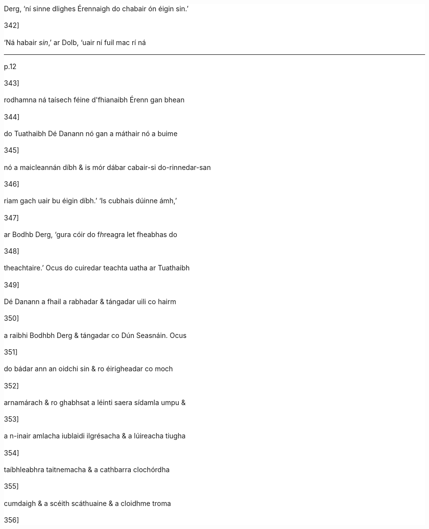 Derg, ‘ní sinne dlighes Érennaigh do chabair ón éigin sin.’
  
342] 

‘Ná habair *sin*,’ ar Dolb, ‘uair ní fuil mac rí ná


---

p.12


  
343] 

rodhamna ná taísech féine d'fhianaibh Érenn gan bhean
  
344] 

do Tuathaibh Dé Danann nó gan a máthair nó a buime
  
345] 

nó a maicleannán díbh & is mór dábar cabair-si do-rinnedar-san
  
346] 

riam gach uair bu éigin díbh.’ ‘Is cubhais dúinne ámh,’
  
347] 

ar Bodhb Derg, ‘gura cóir do f*h*reagra let fheabhas do
  
348] 

theachtaire.’ Ocus do cuiredar teachta uatha ar Tuathaibh
  
349] 

Dé Danann a fhail a rabhadar & tángadar uili co hairm
  
350] 

a raibhi Bodhbh Derg & tángadar co Dún Seasnáin. Ocus
  
351] 

do bádar ann an oidchi sin & ro éirigheadar co moch
  
352] 

arnamárach & ro ghabhsat a léinti saera sídamla umpu &
  
353] 

a n-inair amlacha iublaidi ilgrésacha & a lúireacha tiugha
  
354] 

taíbhleabhra taitnemacha & a cathbarra clochórdha
  
355] 

cumdaigh & a scéith scáthuaine & a cloidhme troma
  
356] 
